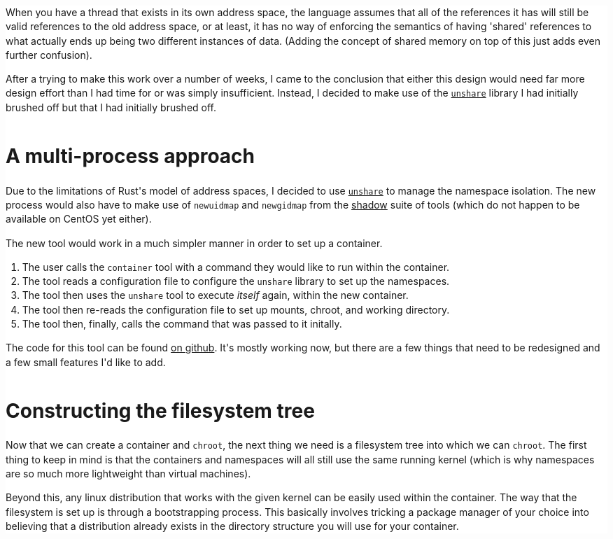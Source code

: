 When you have a thread that exists in its own address space, the
language assumes that all of the references it has will still be valid
references to the old address space, or at least, it has no way of
enforcing the semantics of having 'shared' references to what actually
ends up being two different instances of data. (Adding the concept of
shared memory on top of this just adds even further confusion).

After a trying to make this work over a number of weeks, I came to the
conclusion that either this design would need far more design effort
than I had time for or was simply insufficient. Instead, I decided to
make use of the [`unshare`][unshare] library I had initially brushed off
but that I had initially brushed off.

[rust]: https://www.rust-lang.org/
[unshare]: https://docs.rs/unshare

# A multi-process approach

Due to the limitations of Rust's model of address spaces, I decided to
use [`unshare`][unshare] to manage the namespace isolation. The new
process would also have to make use of `newuidmap` and `newgidmap` from
the [shadow][] suite of tools (which do not happen to be available on
CentOS yet either).

The new tool would work in a much simpler manner in order to set up a
container.

1. The user calls the `container` tool with a command they would like to
   run within the container.
2. The tool reads a configuration file to configure the `unshare`
   library to set up the namespaces.
3. The tool then uses the `unshare` tool to execute _itself_ again,
   within the new container.
4. The tool then re-reads the configuration file to set up mounts,
   chroot, and working directory.
5. The tool then, finally, calls the command that was passed to it
   initally.

The code for this tool can be found [on github][container]. It's mostly
working now, but there are a few things that need to be redesigned and a
few small features I'd like to add.

[shadow]: https://github.com/shadow-maint/shadow
[container]: https://github.com/xurtis/container

# Constructing the filesystem tree

Now that we can create a container and `chroot`, the next thing we need
is a filesystem tree into which we can `chroot`. The first thing to keep
in mind is that the containers and namespaces will all still use the
same running kernel (which is why namespaces are so much more
lightweight than virtual machines).

Beyond this, any linux distribution that works with the given kernel can
be easily used within the container. The way that the filesystem is set
up is through a bootstrapping process. This basically involves tricking
a package manager of your choice into believing that a distribution
already exists in the directory structure you will use for your
container.


[docker]: https://www.docker.com/
[linux-containers]: https://linuxcontainers.org/
[kubernetes]: https://kubernetes.io/
[fedora]: https://getfedora.org/
[centos]: https://www.centos.org/
[red-hat]: https://www.redhat.com/
[selinux]: https://en.wikipedia.org/wiki/Security-Enhanced_Linux
[canonical]: https://www.canonical.com/
[debian]: https://www.debian.org/
[toml]: https://github.com/toml-lang/toml